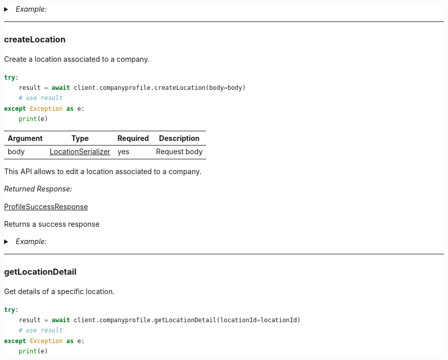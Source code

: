
<details><summary><i>&nbsp; Example:</i></summary></details>









---


### createLocation
Create a location associated to a company.




```python
try:
    result = await client.companyprofile.createLocation(body=body)
    # use result
except Exception as e:
    print(e)
```





| Argument  |  Type  | Required | Description |
| --------- | -----  | -------- | ----------- |
| body | [LocationSerializer](#LocationSerializer) | yes | Request body |


This API allows to edit a location associated to a company.

*Returned Response:*




[ProfileSuccessResponse](#ProfileSuccessResponse)

Returns a success response




<details><summary><i>&nbsp; Example:</i></summary></details>









---


### getLocationDetail
Get details of a specific location.




```python
try:
    result = await client.companyprofile.getLocationDetail(locationId=locationId)
    # use result
except Exception as e:
    print(e)
```
